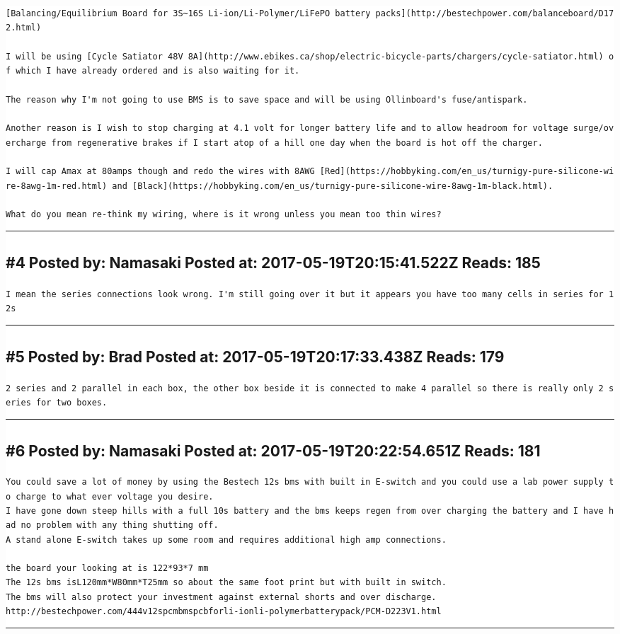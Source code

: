 ```
[Balancing/Equilibrium Board for 3S~16S Li-ion/Li-Polymer/LiFePO battery packs](http://bestechpower.com/balanceboard/D172.html)

I will be using [Cycle Satiator 48V 8A](http://www.ebikes.ca/shop/electric-bicycle-parts/chargers/cycle-satiator.html) of which I have already ordered and is also waiting for it.

The reason why I'm not going to use BMS is to save space and will be using Ollinboard's fuse/antispark.

Another reason is I wish to stop charging at 4.1 volt for longer battery life and to allow headroom for voltage surge/overcharge from regenerative brakes if I start atop of a hill one day when the board is hot off the charger.

I will cap Amax at 80amps though and redo the wires with 8AWG [Red](https://hobbyking.com/en_us/turnigy-pure-silicone-wire-8awg-1m-red.html) and [Black](https://hobbyking.com/en_us/turnigy-pure-silicone-wire-8awg-1m-black.html).

What do you mean re-think my wiring, where is it wrong unless you mean too thin wires?
```

---
## \#4 Posted by: Namasaki Posted at: 2017-05-19T20:15:41.522Z Reads: 185

```
I mean the series connections look wrong. I'm still going over it but it appears you have too many cells in series for 12s
```

---
## \#5 Posted by: Brad Posted at: 2017-05-19T20:17:33.438Z Reads: 179

```
2 series and 2 parallel in each box, the other box beside it is connected to make 4 parallel so there is really only 2 series for two boxes.
```

---
## \#6 Posted by: Namasaki Posted at: 2017-05-19T20:22:54.651Z Reads: 181

```
You could save a lot of money by using the Bestech 12s bms with built in E-switch and you could use a lab power supply to charge to what ever voltage you desire.
I have gone down steep hills with a full 10s battery and the bms keeps regen from over charging the battery and I have had no problem with any thing shutting off.
A stand alone E-switch takes up some room and requires additional high amp connections.

the board your looking at is 122*93*7 mm
The 12s bms isL120mm*W80mm*T25mm so about the same foot print but with built in switch.
The bms will also protect your investment against external shorts and over discharge.
http://bestechpower.com/444v12spcmbmspcbforli-ionli-polymerbatterypack/PCM-D223V1.html
```

---